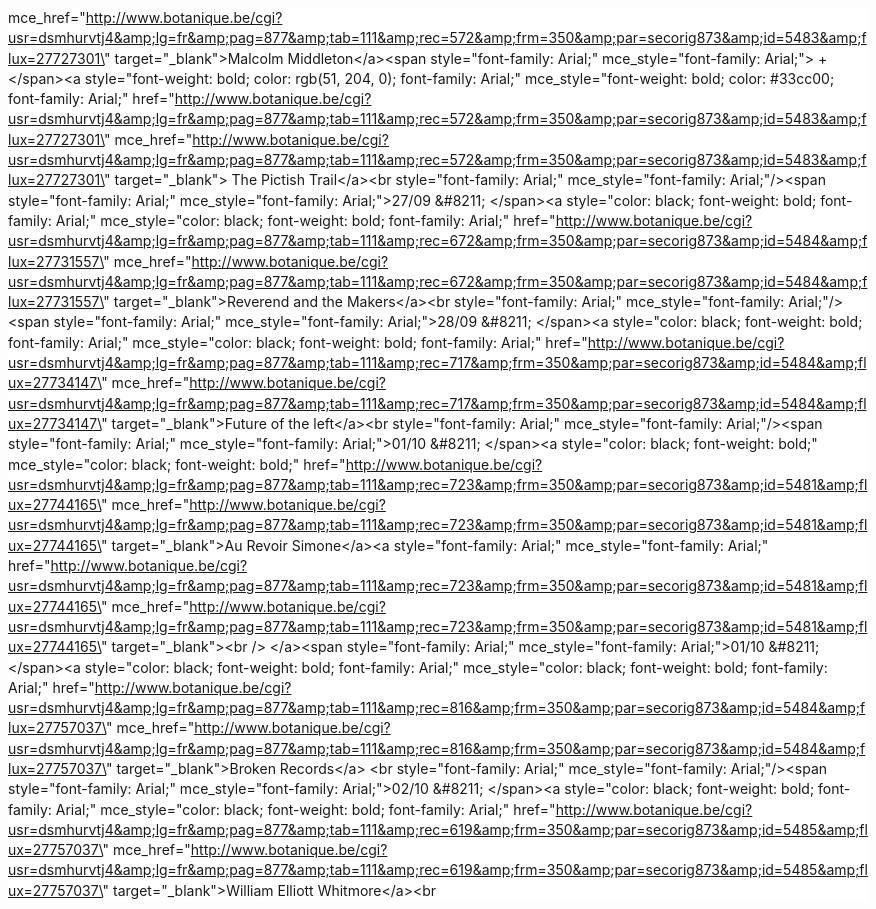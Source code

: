 mce\_href=\"http://www.botanique.be/cgi?usr=dsmhurvtj4&amp;lg=fr&amp;pag=877&amp;tab=111&amp;rec=572&amp;frm=350&amp;par=secorig873&amp;id=5483&amp;flux=27727301\"
target=\"\_blank\"\>Malcolm Middleton\</a\>\<span style=\"font-family:
Arial;\" mce\_style=\"font-family: Arial;\"\> + \</span\>\<a
style=\"font-weight: bold; color: rgb(51, 204, 0); font-family: Arial;\"
mce\_style=\"font-weight: bold; color: \#33cc00; font-family: Arial;\"
href=\"http://www.botanique.be/cgi?usr=dsmhurvtj4&amp;lg=fr&amp;pag=877&amp;tab=111&amp;rec=572&amp;frm=350&amp;par=secorig873&amp;id=5483&amp;flux=27727301\"
mce\_href=\"http://www.botanique.be/cgi?usr=dsmhurvtj4&amp;lg=fr&amp;pag=877&amp;tab=111&amp;rec=572&amp;frm=350&amp;par=secorig873&amp;id=5483&amp;flux=27727301\"
target=\"\_blank\"\> The Pictish Trail\</a\>\<br style=\"font-family:
Arial;\" mce\_style=\"font-family: Arial;\"/\>\<span
style=\"font-family: Arial;\" mce\_style=\"font-family: Arial;\"\>27/09
&\#8211; \</span\>\<a style=\"color: black; font-weight: bold;
font-family: Arial;\" mce\_style=\"color: black; font-weight: bold;
font-family: Arial;\"
href=\"http://www.botanique.be/cgi?usr=dsmhurvtj4&amp;lg=fr&amp;pag=877&amp;tab=111&amp;rec=672&amp;frm=350&amp;par=secorig873&amp;id=5484&amp;flux=27731557\"
mce\_href=\"http://www.botanique.be/cgi?usr=dsmhurvtj4&amp;lg=fr&amp;pag=877&amp;tab=111&amp;rec=672&amp;frm=350&amp;par=secorig873&amp;id=5484&amp;flux=27731557\"
target=\"\_blank\"\>Reverend and the Makers\</a\>\<br
style=\"font-family: Arial;\" mce\_style=\"font-family:
Arial;\"/\>\<span style=\"font-family: Arial;\"
mce\_style=\"font-family: Arial;\"\>28/09 &\#8211; \</span\>\<a
style=\"color: black; font-weight: bold; font-family: Arial;\"
mce\_style=\"color: black; font-weight: bold; font-family: Arial;\"
href=\"http://www.botanique.be/cgi?usr=dsmhurvtj4&amp;lg=fr&amp;pag=877&amp;tab=111&amp;rec=717&amp;frm=350&amp;par=secorig873&amp;id=5484&amp;flux=27734147\"
mce\_href=\"http://www.botanique.be/cgi?usr=dsmhurvtj4&amp;lg=fr&amp;pag=877&amp;tab=111&amp;rec=717&amp;frm=350&amp;par=secorig873&amp;id=5484&amp;flux=27734147\"
target=\"\_blank\"\>Future of the left\</a\>\<br style=\"font-family:
Arial;\" mce\_style=\"font-family: Arial;\"/\>\<span
style=\"font-family: Arial;\" mce\_style=\"font-family: Arial;\"\>01/10
&\#8211; \</span\>\<a style=\"color: black; font-weight: bold;\"
mce\_style=\"color: black; font-weight: bold;\"
href=\"http://www.botanique.be/cgi?usr=dsmhurvtj4&amp;lg=fr&amp;pag=877&amp;tab=111&amp;rec=723&amp;frm=350&amp;par=secorig873&amp;id=5481&amp;flux=27744165\"
mce\_href=\"http://www.botanique.be/cgi?usr=dsmhurvtj4&amp;lg=fr&amp;pag=877&amp;tab=111&amp;rec=723&amp;frm=350&amp;par=secorig873&amp;id=5481&amp;flux=27744165\"
target=\"\_blank\"\>Au Revoir Simone\</a\>\<a style=\"font-family:
Arial;\" mce\_style=\"font-family: Arial;\"
href=\"http://www.botanique.be/cgi?usr=dsmhurvtj4&amp;lg=fr&amp;pag=877&amp;tab=111&amp;rec=723&amp;frm=350&amp;par=secorig873&amp;id=5481&amp;flux=27744165\"
mce\_href=\"http://www.botanique.be/cgi?usr=dsmhurvtj4&amp;lg=fr&amp;pag=877&amp;tab=111&amp;rec=723&amp;frm=350&amp;par=secorig873&amp;id=5481&amp;flux=27744165\"
target=\"\_blank\"\>\<br /\> \</a\>\<span style=\"font-family: Arial;\"
mce\_style=\"font-family: Arial;\"\>01/10 &\#8211; \</span\>\<a
style=\"color: black; font-weight: bold; font-family: Arial;\"
mce\_style=\"color: black; font-weight: bold; font-family: Arial;\"
href=\"http://www.botanique.be/cgi?usr=dsmhurvtj4&amp;lg=fr&amp;pag=877&amp;tab=111&amp;rec=816&amp;frm=350&amp;par=secorig873&amp;id=5484&amp;flux=27757037\"
mce\_href=\"http://www.botanique.be/cgi?usr=dsmhurvtj4&amp;lg=fr&amp;pag=877&amp;tab=111&amp;rec=816&amp;frm=350&amp;par=secorig873&amp;id=5484&amp;flux=27757037\"
target=\"\_blank\"\>Broken Records\</a\> \<br style=\"font-family:
Arial;\" mce\_style=\"font-family: Arial;\"/\>\<span
style=\"font-family: Arial;\" mce\_style=\"font-family: Arial;\"\>02/10
&\#8211; \</span\>\<a style=\"color: black; font-weight: bold;
font-family: Arial;\" mce\_style=\"color: black; font-weight: bold;
font-family: Arial;\"
href=\"http://www.botanique.be/cgi?usr=dsmhurvtj4&amp;lg=fr&amp;pag=877&amp;tab=111&amp;rec=619&amp;frm=350&amp;par=secorig873&amp;id=5485&amp;flux=27757037\"
mce\_href=\"http://www.botanique.be/cgi?usr=dsmhurvtj4&amp;lg=fr&amp;pag=877&amp;tab=111&amp;rec=619&amp;frm=350&amp;par=secorig873&amp;id=5485&amp;flux=27757037\"
target=\"\_blank\"\>William Elliott Whitmore\</a\>\<br